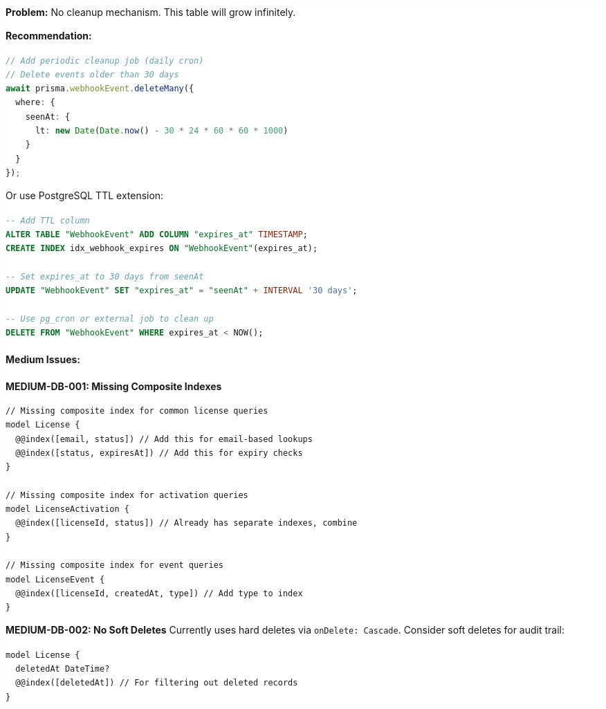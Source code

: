 **Problem:** No cleanup mechanism. This table will grow infinitely.

**Recommendation:**
```typescript
// Add periodic cleanup job (daily cron)
// Delete events older than 30 days
await prisma.webhookEvent.deleteMany({
  where: {
    seenAt: {
      lt: new Date(Date.now() - 30 * 24 * 60 * 60 * 1000)
    }
  }
});
```

Or use PostgreSQL TTL extension:
```sql
-- Add TTL column
ALTER TABLE "WebhookEvent" ADD COLUMN "expires_at" TIMESTAMP;
CREATE INDEX idx_webhook_expires ON "WebhookEvent"(expires_at);

-- Set expires_at to 30 days from seenAt
UPDATE "WebhookEvent" SET "expires_at" = "seenAt" + INTERVAL '30 days';

-- Use pg_cron or external job to clean up
DELETE FROM "WebhookEvent" WHERE expires_at < NOW();
```

#### Medium Issues:

**MEDIUM-DB-001: Missing Composite Indexes**
```prisma
// Missing composite index for common license queries
model License {
  @@index([email, status]) // Add this for email-based lookups
  @@index([status, expiresAt]) // Add this for expiry checks
}

// Missing composite index for activation queries
model LicenseActivation {
  @@index([licenseId, status]) // Already has separate indexes, combine
}

// Missing composite index for event queries
model LicenseEvent {
  @@index([licenseId, createdAt, type]) // Add type to index
}
```

**MEDIUM-DB-002: No Soft Deletes**
Currently uses hard deletes via `onDelete: Cascade`. Consider soft deletes for audit trail:
```prisma
model License {
  deletedAt DateTime?
  @@index([deletedAt]) // For filtering out deleted records
}
```
